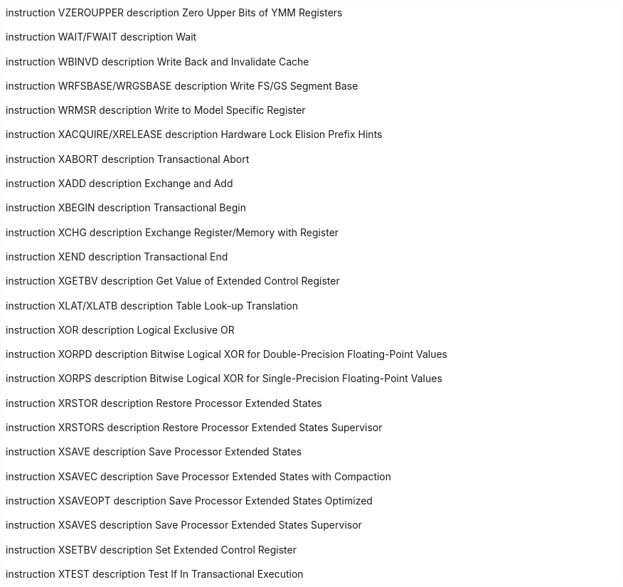 instruction VZEROUPPER
  description Zero Upper Bits of YMM Registers

instruction WAIT/FWAIT
  description Wait

instruction WBINVD
  description Write Back and Invalidate Cache

instruction WRFSBASE/WRGSBASE
  description Write FS/GS Segment Base

instruction WRMSR
  description Write to Model Specific Register

instruction XACQUIRE/XRELEASE
  description Hardware Lock Elision Prefix Hints

instruction XABORT
  description Transactional Abort

instruction XADD
  description Exchange and Add

instruction XBEGIN
  description Transactional Begin

instruction XCHG
  description Exchange Register/Memory with Register

instruction XEND
  description Transactional End

instruction XGETBV
  description Get Value of Extended Control Register

instruction XLAT/XLATB
  description Table Look-up Translation

instruction XOR
  description Logical Exclusive OR

instruction XORPD
  description Bitwise Logical XOR for Double-Precision Floating-Point Values

instruction XORPS
  description Bitwise Logical XOR for Single-Precision Floating-Point Values

instruction XRSTOR
  description Restore Processor Extended States

instruction XRSTORS
  description Restore Processor Extended States Supervisor

instruction XSAVE
  description Save Processor Extended States

instruction XSAVEC
  description Save Processor Extended States with Compaction

instruction XSAVEOPT
  description Save Processor Extended States Optimized

instruction XSAVES
  description Save Processor Extended States Supervisor

instruction XSETBV
  description Set Extended Control Register

instruction XTEST
  description Test If In Transactional Execution

